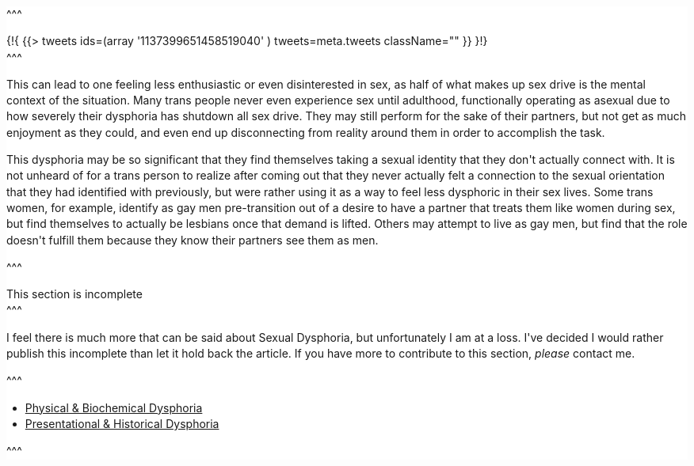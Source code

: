 ^^^<div class="card borderless right span3">{!{ {{> tweets ids=(array
    '1137399651458519040'
) tweets=meta.tweets className="" }} }!}</div>^^^

This can lead to one feeling less enthusiastic or even disinterested in sex, as half of what makes up sex drive is the mental context of the situation. Many trans people never even experience sex until adulthood, functionally operating as asexual due to how severely their dysphoria has shutdown all sex drive. They may still perform for the sake of their partners, but not get as much enjoyment as they could, and even end up disconnecting from reality around them in order to accomplish the task.

This dysphoria may be so significant that they find themselves taking a sexual identity that they don't actually connect with. It is not unheard of for a trans person to realize after coming out that they never actually felt a connection to the sexual orientation that they had identified with previously, but were rather using it as a way to feel less dysphoric in their sex lives. Some trans women, for example, identify as gay men pre-transition out of a desire to have a partner that treats them like women during sex, but find themselves to actually be lesbians once that demand is lifted. Others may attempt to live as gay men, but find that the role doesn't fulfill them because they know their partners see them as men.

^^^<div class="cw living"><div class="cw-header">This section is incomplete</div>^^^

I feel there is much more that can be said about Sexual Dysphoria, but unfortunately I am at a loss. I've decided I would rather publish this incomplete than let it hold back the article. If you have more to contribute to this section, *please* contact me.

^^^
</div>

<ul class="nav nav-fill pager">
  <li class="nav-item">
    <a href="02-physical-biochemical.html" class="btn btn-info btn-arrow-left">Physical &amp; Biochemical Dysphoria</a>
  </li>
  <li class="nav-item">
    <a href="04-presentational.html" class="btn btn-primary btn-arrow-right">Presentational &amp; Historical Dysphoria</a>
  </li>
</ul>^^^
